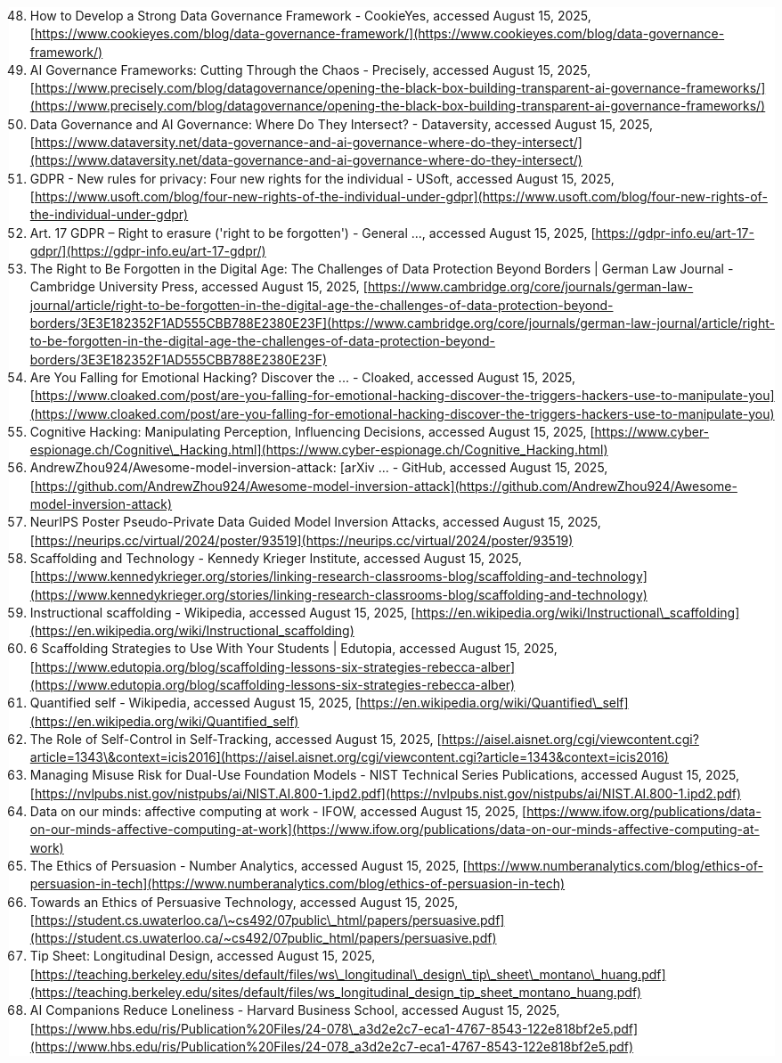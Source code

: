 48. How to Develop a Strong Data Governance Framework \- CookieYes, accessed August 15, 2025, [https://www.cookieyes.com/blog/data-governance-framework/](https://www.cookieyes.com/blog/data-governance-framework/)  
49. AI Governance Frameworks: Cutting Through the Chaos \- Precisely, accessed August 15, 2025, [https://www.precisely.com/blog/datagovernance/opening-the-black-box-building-transparent-ai-governance-frameworks/](https://www.precisely.com/blog/datagovernance/opening-the-black-box-building-transparent-ai-governance-frameworks/)  
50. Data Governance and AI Governance: Where Do They Intersect? \- Dataversity, accessed August 15, 2025, [https://www.dataversity.net/data-governance-and-ai-governance-where-do-they-intersect/](https://www.dataversity.net/data-governance-and-ai-governance-where-do-they-intersect/)  
51. GDPR \- New rules for privacy: Four new rights for the individual \- USoft, accessed August 15, 2025, [https://www.usoft.com/blog/four-new-rights-of-the-individual-under-gdpr](https://www.usoft.com/blog/four-new-rights-of-the-individual-under-gdpr)  
52. Art. 17 GDPR – Right to erasure ('right to be forgotten') \- General ..., accessed August 15, 2025, [https://gdpr-info.eu/art-17-gdpr/](https://gdpr-info.eu/art-17-gdpr/)  
53. The Right to Be Forgotten in the Digital Age: The Challenges of Data Protection Beyond Borders | German Law Journal \- Cambridge University Press, accessed August 15, 2025, [https://www.cambridge.org/core/journals/german-law-journal/article/right-to-be-forgotten-in-the-digital-age-the-challenges-of-data-protection-beyond-borders/3E3E182352F1AD555CBB788E2380E23F](https://www.cambridge.org/core/journals/german-law-journal/article/right-to-be-forgotten-in-the-digital-age-the-challenges-of-data-protection-beyond-borders/3E3E182352F1AD555CBB788E2380E23F)  
54. Are You Falling for Emotional Hacking? Discover the ... \- Cloaked, accessed August 15, 2025, [https://www.cloaked.com/post/are-you-falling-for-emotional-hacking-discover-the-triggers-hackers-use-to-manipulate-you](https://www.cloaked.com/post/are-you-falling-for-emotional-hacking-discover-the-triggers-hackers-use-to-manipulate-you)  
55. Cognitive Hacking: Manipulating Perception, Influencing Decisions, accessed August 15, 2025, [https://www.cyber-espionage.ch/Cognitive\_Hacking.html](https://www.cyber-espionage.ch/Cognitive_Hacking.html)  
56. AndrewZhou924/Awesome-model-inversion-attack: \[arXiv ... \- GitHub, accessed August 15, 2025, [https://github.com/AndrewZhou924/Awesome-model-inversion-attack](https://github.com/AndrewZhou924/Awesome-model-inversion-attack)  
57. NeurIPS Poster Pseudo-Private Data Guided Model Inversion Attacks, accessed August 15, 2025, [https://neurips.cc/virtual/2024/poster/93519](https://neurips.cc/virtual/2024/poster/93519)  
58. Scaffolding and Technology \- Kennedy Krieger Institute, accessed August 15, 2025, [https://www.kennedykrieger.org/stories/linking-research-classrooms-blog/scaffolding-and-technology](https://www.kennedykrieger.org/stories/linking-research-classrooms-blog/scaffolding-and-technology)  
59. Instructional scaffolding \- Wikipedia, accessed August 15, 2025, [https://en.wikipedia.org/wiki/Instructional\_scaffolding](https://en.wikipedia.org/wiki/Instructional_scaffolding)  
60. 6 Scaffolding Strategies to Use With Your Students | Edutopia, accessed August 15, 2025, [https://www.edutopia.org/blog/scaffolding-lessons-six-strategies-rebecca-alber](https://www.edutopia.org/blog/scaffolding-lessons-six-strategies-rebecca-alber)  
61. Quantified self \- Wikipedia, accessed August 15, 2025, [https://en.wikipedia.org/wiki/Quantified\_self](https://en.wikipedia.org/wiki/Quantified_self)  
62. The Role of Self-Control in Self-Tracking, accessed August 15, 2025, [https://aisel.aisnet.org/cgi/viewcontent.cgi?article=1343\&context=icis2016](https://aisel.aisnet.org/cgi/viewcontent.cgi?article=1343&context=icis2016)  
63. Managing Misuse Risk for Dual-Use Foundation Models \- NIST Technical Series Publications, accessed August 15, 2025, [https://nvlpubs.nist.gov/nistpubs/ai/NIST.AI.800-1.ipd2.pdf](https://nvlpubs.nist.gov/nistpubs/ai/NIST.AI.800-1.ipd2.pdf)  
64. Data on our minds: affective computing at work \- IFOW, accessed August 15, 2025, [https://www.ifow.org/publications/data-on-our-minds-affective-computing-at-work](https://www.ifow.org/publications/data-on-our-minds-affective-computing-at-work)  
65. The Ethics of Persuasion \- Number Analytics, accessed August 15, 2025, [https://www.numberanalytics.com/blog/ethics-of-persuasion-in-tech](https://www.numberanalytics.com/blog/ethics-of-persuasion-in-tech)  
66. Towards an Ethics of Persuasive Technology, accessed August 15, 2025, [https://student.cs.uwaterloo.ca/\~cs492/07public\_html/papers/persuasive.pdf](https://student.cs.uwaterloo.ca/~cs492/07public_html/papers/persuasive.pdf)  
67. Tip Sheet: Longitudinal Design, accessed August 15, 2025, [https://teaching.berkeley.edu/sites/default/files/ws\_longitudinal\_design\_tip\_sheet\_montano\_huang.pdf](https://teaching.berkeley.edu/sites/default/files/ws_longitudinal_design_tip_sheet_montano_huang.pdf)  
68. AI Companions Reduce Loneliness \- Harvard Business School, accessed August 15, 2025, [https://www.hbs.edu/ris/Publication%20Files/24-078\_a3d2e2c7-eca1-4767-8543-122e818bf2e5.pdf](https://www.hbs.edu/ris/Publication%20Files/24-078_a3d2e2c7-eca1-4767-8543-122e818bf2e5.pdf)  